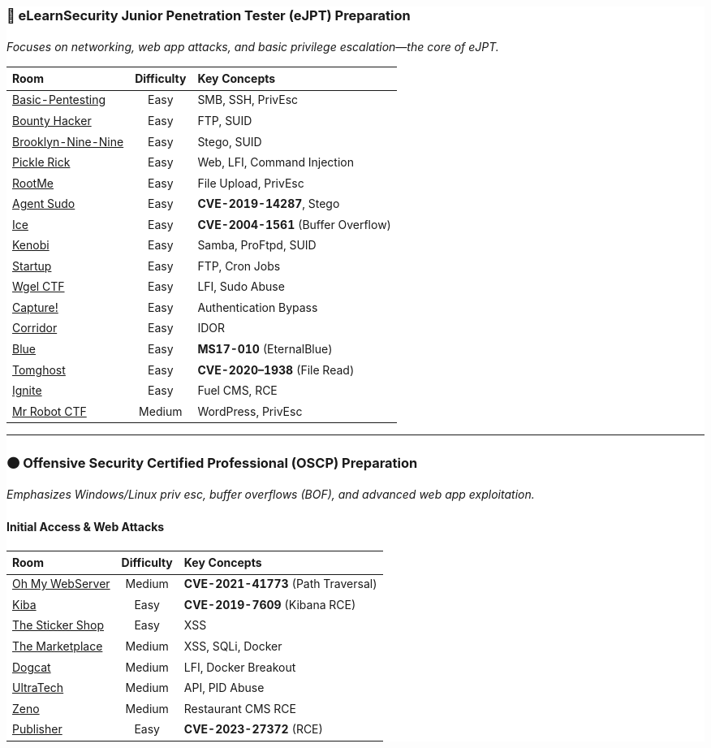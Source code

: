 
### 🔵 eLearnSecurity Junior Penetration Tester (eJPT) Preparation
*Focuses on networking, web app attacks, and basic privilege escalation—the core of eJPT.*

| Room | Difficulty | Key Concepts |
| :--- | :---: | :--- |
| [Basic-Pentesting](./Room/Basic-Pentesting/walkthrough.md) | Easy | SMB, SSH, PrivEsc |
| [Bounty Hacker](./Room/Bounty-Hacker/walkthrough.md) | Easy | FTP, SUID |
| [Brooklyn-Nine-Nine](./Room/Brooklyn-Nine-Nine/walkthrough.md) | Easy | Stego, SUID |
| [Pickle Rick](./Room/Pickle-Rick/writeup.md) | Easy | Web, LFI, Command Injection |
| [RootMe](./Room/Rootme) | Easy | File Upload, PrivEsc |
| [Agent Sudo](./Room/Agent-Sudo/writeup.md) | Easy | **CVE-2019-14287**, Stego |
| [Ice](./Room/Ice/walkthrough.md) | Easy | **CVE-2004-1561** (Buffer Overflow) |
| [Kenobi](./Room/Kenobi/walkthrough.md) | Easy | Samba, ProFtpd, SUID |
| [Startup](./Room/Startup/walkthrough.md) | Easy | FTP, Cron Jobs |
| [Wgel CTF](./Room/Wgel) | Easy | LFI, Sudo Abuse |
| [Capture!](./Room/Capture!/writeup.md) | Easy | Authentication Bypass |
| [Corridor](./Room/Corridor/walkthroug.md) | Easy | IDOR |
| [Blue](./Room/Blue/writeup.md) | Easy | **MS17-010** (EternalBlue) |
| [Tomghost](./Room/Tomghost/writeup.md) | Easy | **CVE-2020–1938** (File Read) |
| [Ignite](./Room/Ignite) | Easy | Fuel CMS, RCE |
| [Mr Robot CTF](./Room/Mr-Robot-CTF/writeup.md) | Medium | WordPress, PrivEsc |

---

### 🟠 Offensive Security Certified Professional (OSCP) Preparation
*Emphasizes Windows/Linux priv esc, buffer overflows (BOF), and advanced web app exploitation.*

#### **Initial Access & Web Attacks**
| Room | Difficulty | Key Concepts |
| :--- | :---: | :--- |
| [Oh My WebServer](./Room/Oh-My-WebServer/writeup.md) | Medium | **CVE-2021-41773** (Path Traversal) |
| [Kiba](./Room/Kiba/wrietup.md) | Easy | **CVE-2019-7609** (Kibana RCE) |
| [The Sticker Shop](./Room/The-Sticker-Shop/writeup.md) | Easy | XSS |
| [The Marketplace](./Room/The-Marketplace/writeup.md) | Medium | XSS, SQLi, Docker |
| [Dogcat](./Room/Dogcat/writeup.md) | Medium | LFI, Docker Breakout |
| [UltraTech](./Room/UltraTech/writeup.md) | Medium | API, PID Abuse |
| [Zeno](./Room/Zeno/writeup.md) | Medium | Restaurant CMS RCE |
| [Publisher](./Room/Publisher/walkthrough.md) | Easy | **CVE-2023-27372** (RCE) |
